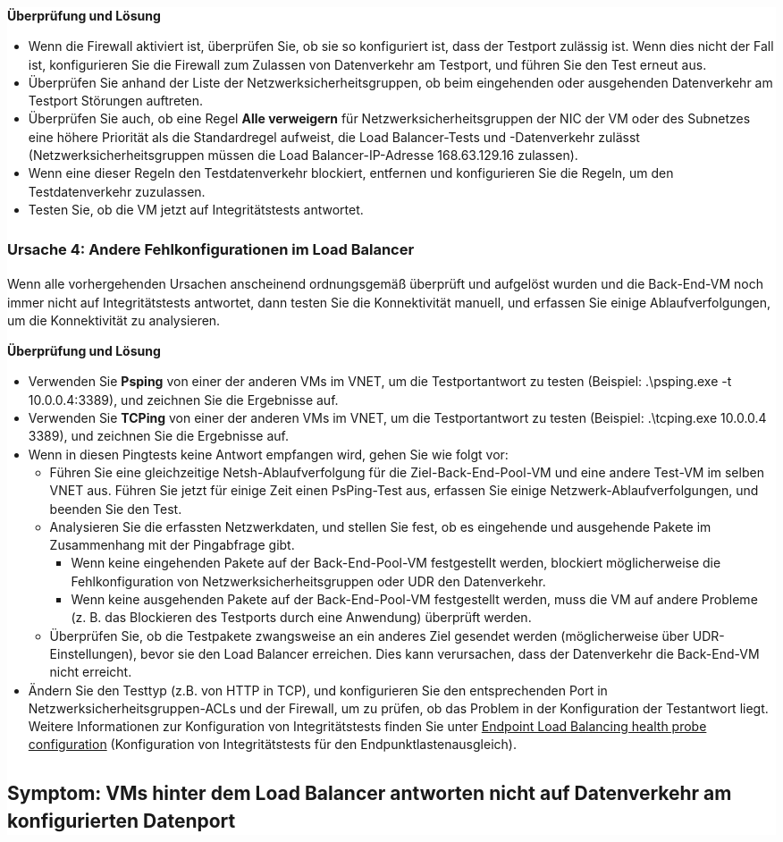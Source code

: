 **Überprüfung und Lösung**

* Wenn die Firewall aktiviert ist, überprüfen Sie, ob sie so konfiguriert ist, dass der Testport zulässig ist. Wenn dies nicht der Fall ist, konfigurieren Sie die Firewall zum Zulassen von Datenverkehr am Testport, und führen Sie den Test erneut aus. 
* Überprüfen Sie anhand der Liste der Netzwerksicherheitsgruppen, ob beim eingehenden oder ausgehenden Datenverkehr am Testport Störungen auftreten. 
* Überprüfen Sie auch, ob eine Regel **Alle verweigern** für Netzwerksicherheitsgruppen der NIC der VM oder des Subnetzes eine höhere Priorität als die Standardregel aufweist, die Load Balancer-Tests und -Datenverkehr zulässt (Netzwerksicherheitsgruppen müssen die Load Balancer-IP-Adresse 168.63.129.16 zulassen). 
* Wenn eine dieser Regeln den Testdatenverkehr blockiert, entfernen und konfigurieren Sie die Regeln, um den Testdatenverkehr zuzulassen.  
* Testen Sie, ob die VM jetzt auf Integritätstests antwortet. 

### <a name="cause-4-other-misconfigurations-in-load-balancer"></a>Ursache 4: Andere Fehlkonfigurationen im Load Balancer
Wenn alle vorhergehenden Ursachen anscheinend ordnungsgemäß überprüft und aufgelöst wurden und die Back-End-VM noch immer nicht auf Integritätstests antwortet, dann testen Sie die Konnektivität manuell, und erfassen Sie einige Ablaufverfolgungen, um die Konnektivität zu analysieren.

**Überprüfung und Lösung**

* Verwenden Sie **Psping** von einer der anderen VMs im VNET, um die Testportantwort zu testen (Beispiel: .\psping.exe -t 10.0.0.4:3389), und zeichnen Sie die Ergebnisse auf. 
* Verwenden Sie **TCPing** von einer der anderen VMs im VNET, um die Testportantwort zu testen (Beispiel: .\tcping.exe 10.0.0.4 3389), und zeichnen Sie die Ergebnisse auf. 
* Wenn in diesen Pingtests keine Antwort empfangen wird, gehen Sie wie folgt vor:
    - Führen Sie eine gleichzeitige Netsh-Ablaufverfolgung für die Ziel-Back-End-Pool-VM und eine andere Test-VM im selben VNET aus. Führen Sie jetzt für einige Zeit einen PsPing-Test aus, erfassen Sie einige Netzwerk-Ablaufverfolgungen, und beenden Sie den Test. 
    - Analysieren Sie die erfassten Netzwerkdaten, und stellen Sie fest, ob es eingehende und ausgehende Pakete im Zusammenhang mit der Pingabfrage gibt. 
        - Wenn keine eingehenden Pakete auf der Back-End-Pool-VM festgestellt werden, blockiert möglicherweise die Fehlkonfiguration von Netzwerksicherheitsgruppen oder UDR den Datenverkehr. 
        - Wenn keine ausgehenden Pakete auf der Back-End-Pool-VM festgestellt werden, muss die VM auf andere Probleme (z. B. das Blockieren des Testports durch eine Anwendung) überprüft werden. 
    - Überprüfen Sie, ob die Testpakete zwangsweise an ein anderes Ziel gesendet werden (möglicherweise über UDR-Einstellungen), bevor sie den Load Balancer erreichen. Dies kann verursachen, dass der Datenverkehr die Back-End-VM nicht erreicht. 
* Ändern Sie den Testtyp (z.B. von HTTP in TCP), und konfigurieren Sie den entsprechenden Port in Netzwerksicherheitsgruppen-ACLs und der Firewall, um zu prüfen, ob das Problem in der Konfiguration der Testantwort liegt. Weitere Informationen zur Konfiguration von Integritätstests finden Sie unter [Endpoint Load Balancing health probe configuration](https://blogs.msdn.microsoft.com/mast/2016/01/26/endpoint-load-balancing-heath-probe-configuration-details/) (Konfiguration von Integritätstests für den Endpunktlastenausgleich).

## <a name="symptom-vms-behind-load-balancer-are-not-responding-to-traffic-on-the-configured-data-port"></a>Symptom: VMs hinter dem Load Balancer antworten nicht auf Datenverkehr am konfigurierten Datenport
